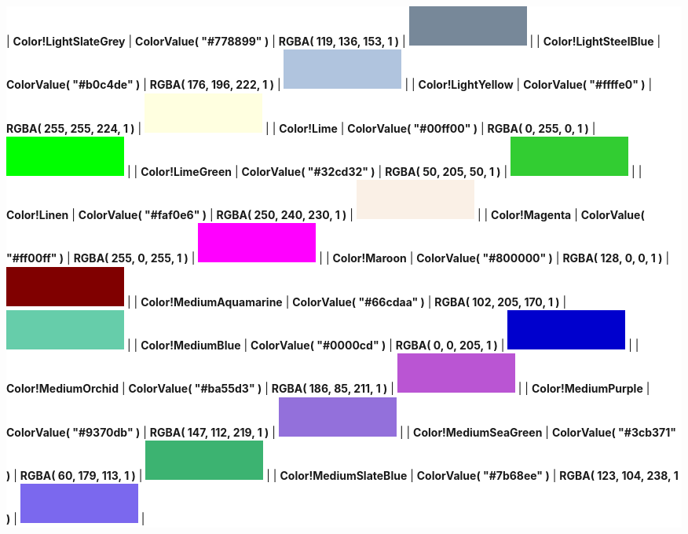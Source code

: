 | **Color!LightSlateGrey** | **ColorValue( "#778899" )** | **RGBA( 119, 136, 153, 1 )** | ![lightslategrey](media/function-colors/color-lightslategrey.png) |
| **Color!LightSteelBlue** | **ColorValue( "#b0c4de" )** | **RGBA( 176, 196, 222, 1 )** | ![lightsteelblue](media/function-colors/color-lightsteelblue.png) |
| **Color!LightYellow** | **ColorValue( "#ffffe0" )** | **RGBA( 255, 255, 224, 1 )** | ![lightyellow](media/function-colors/color-lightyellow.png) |
| **Color!Lime** | **ColorValue( "#00ff00" )** | **RGBA( 0, 255, 0, 1 )** | ![lime](media/function-colors/color-lime.png) |
| **Color!LimeGreen** | **ColorValue( "#32cd32" )** | **RGBA( 50, 205, 50, 1 )** | ![limegreen](media/function-colors/color-limegreen.png) |
| **Color!Linen** | **ColorValue( "#faf0e6" )** | **RGBA( 250, 240, 230, 1 )** | ![linen](media/function-colors/color-linen.png) |
| **Color!Magenta** | **ColorValue( "#ff00ff" )** | **RGBA( 255, 0, 255, 1 )** | ![magenta](media/function-colors/color-magenta.png) |
| **Color!Maroon** | **ColorValue( "#800000" )** | **RGBA( 128, 0, 0, 1 )** | ![maroon](media/function-colors/color-maroon.png) |
| **Color!MediumAquamarine** | **ColorValue( "#66cdaa" )** | **RGBA( 102, 205, 170, 1 )** | ![mediumaquamarine](media/function-colors/color-mediumaquamarine.png) |
| **Color!MediumBlue** | **ColorValue( "#0000cd" )** | **RGBA( 0, 0, 205, 1 )** | ![mediumblue](media/function-colors/color-mediumblue.png) |
| **Color!MediumOrchid** | **ColorValue( "#ba55d3" )** | **RGBA( 186, 85, 211, 1 )** | ![mediumorchid](media/function-colors/color-mediumorchid.png) |
| **Color!MediumPurple** | **ColorValue( "#9370db" )** | **RGBA( 147, 112, 219, 1 )** | ![mediumpurple](media/function-colors/color-mediumpurple.png) |
| **Color!MediumSeaGreen** | **ColorValue( "#3cb371" )** | **RGBA( 60, 179, 113, 1 )** | ![mediumseagreen](media/function-colors/color-mediumseagreen.png) |
| **Color!MediumSlateBlue** | **ColorValue( "#7b68ee" )** | **RGBA( 123, 104, 238, 1 )** | ![mediumslateblue](media/function-colors/color-mediumslateblue.png) |